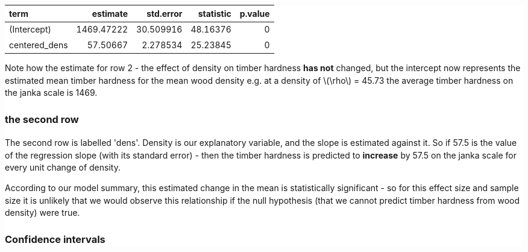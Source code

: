 <div class="kable-table">

<table>
 <thead>
  <tr>
   <th style="text-align:left;"> term </th>
   <th style="text-align:right;"> estimate </th>
   <th style="text-align:right;"> std.error </th>
   <th style="text-align:right;"> statistic </th>
   <th style="text-align:right;"> p.value </th>
  </tr>
 </thead>
<tbody>
  <tr>
   <td style="text-align:left;"> (Intercept) </td>
   <td style="text-align:right;"> 1469.47222 </td>
   <td style="text-align:right;"> 30.509916 </td>
   <td style="text-align:right;"> 48.16376 </td>
   <td style="text-align:right;"> 0 </td>
  </tr>
  <tr>
   <td style="text-align:left;"> centered_dens </td>
   <td style="text-align:right;"> 57.50667 </td>
   <td style="text-align:right;"> 2.278534 </td>
   <td style="text-align:right;"> 25.23845 </td>
   <td style="text-align:right;"> 0 </td>
  </tr>
</tbody>
</table>

</div>
</div></div></div>


<div class="info">
<p>Note how the estimate for row 2 - the effect of density on timber hardness <strong>has not</strong> changed, but the intercept now represents the estimated mean timber hardness for the mean wood density e.g. at a density of <span class="math inline">\(\rho\)</span> = 45.73 the average timber hardness on the janka scale is 1469.</p>
</div>

### the second row

The second row is labelled 'dens'. Density is our explanatory variable, and the slope is estimated against it. So if 57.5 is the value of the regression slope (with its standard error) - then the timber hardness is predicted to **increase** by 57.5 on the janka scale for every unit change of density. 

According to our model summary, this estimated change in the mean is statistically significant  - so for this effect size and sample size it is unlikely that we would observe this relationship if the null hypothesis (that we cannot predict timber hardness from wood density) were true. 

### Confidence intervals
